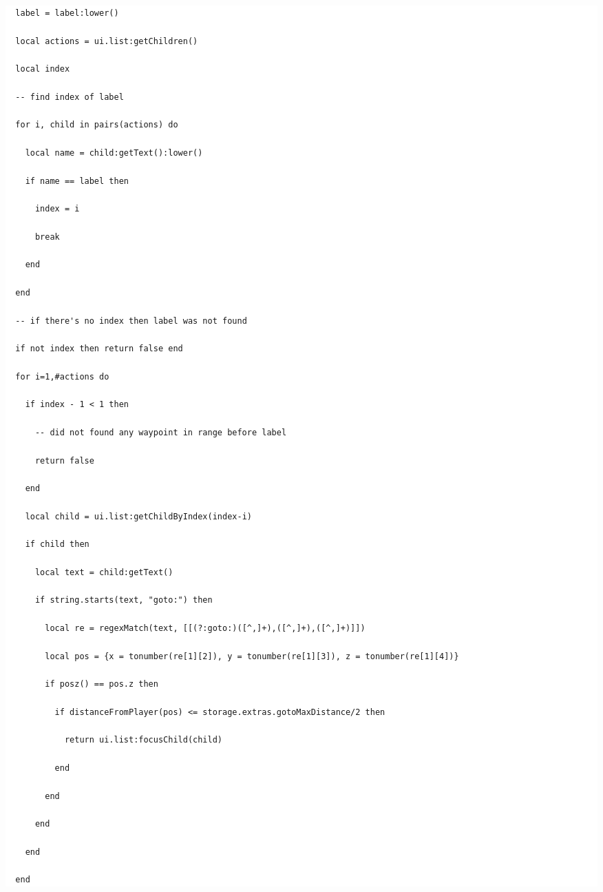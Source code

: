 ```
  label = label:lower()

  local actions = ui.list:getChildren()

  local index

  -- find index of label

  for i, child in pairs(actions) do

    local name = child:getText():lower()

    if name == label then

      index = i

      break

    end

  end

  -- if there's no index then label was not found

  if not index then return false end

  for i=1,#actions do

    if index - 1 < 1 then

      -- did not found any waypoint in range before label 

      return false

    end

    local child = ui.list:getChildByIndex(index-i)

    if child then

      local text = child:getText()

      if string.starts(text, "goto:") then

        local re = regexMatch(text, [[(?:goto:)([^,]+),([^,]+),([^,]+)]])

        local pos = {x = tonumber(re[1][2]), y = tonumber(re[1][3]), z = tonumber(re[1][4])}

        if posz() == pos.z then

          if distanceFromPlayer(pos) <= storage.extras.gotoMaxDistance/2 then

            return ui.list:focusChild(child)

          end

        end

      end

    end

  end
```